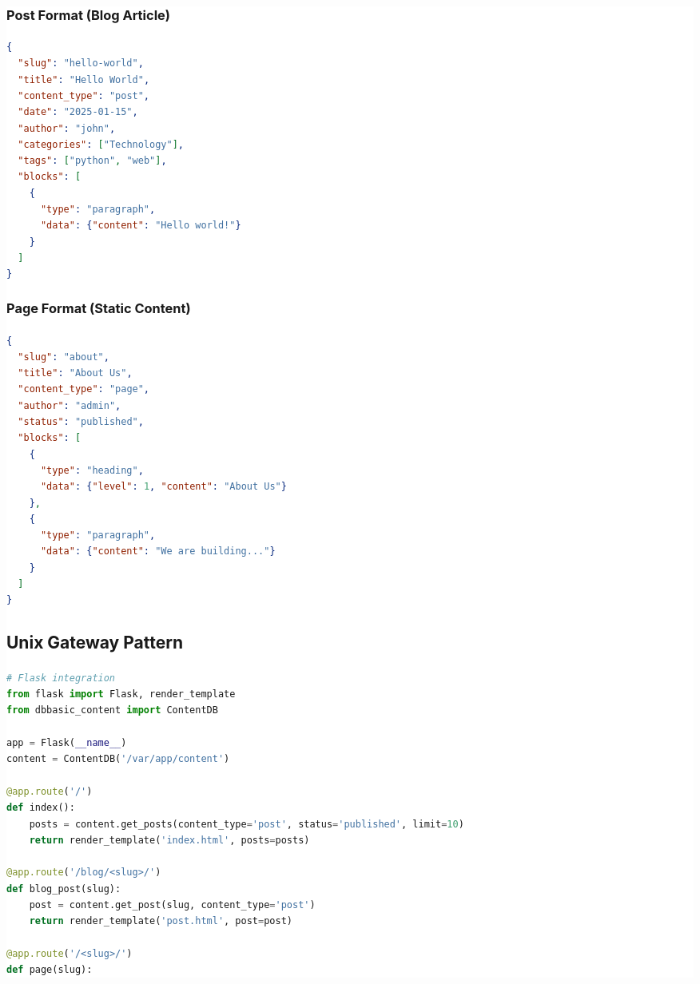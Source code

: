 ### Post Format (Blog Article)

```json
{
  "slug": "hello-world",
  "title": "Hello World",
  "content_type": "post",
  "date": "2025-01-15",
  "author": "john",
  "categories": ["Technology"],
  "tags": ["python", "web"],
  "blocks": [
    {
      "type": "paragraph",
      "data": {"content": "Hello world!"}
    }
  ]
}
```

### Page Format (Static Content)

```json
{
  "slug": "about",
  "title": "About Us",
  "content_type": "page",
  "author": "admin",
  "status": "published",
  "blocks": [
    {
      "type": "heading",
      "data": {"level": 1, "content": "About Us"}
    },
    {
      "type": "paragraph",
      "data": {"content": "We are building..."}
    }
  ]
}
```

## Unix Gateway Pattern

```python
# Flask integration
from flask import Flask, render_template
from dbbasic_content import ContentDB

app = Flask(__name__)
content = ContentDB('/var/app/content')

@app.route('/')
def index():
    posts = content.get_posts(content_type='post', status='published', limit=10)
    return render_template('index.html', posts=posts)

@app.route('/blog/<slug>/')
def blog_post(slug):
    post = content.get_post(slug, content_type='post')
    return render_template('post.html', post=post)

@app.route('/<slug>/')
def page(slug):
```